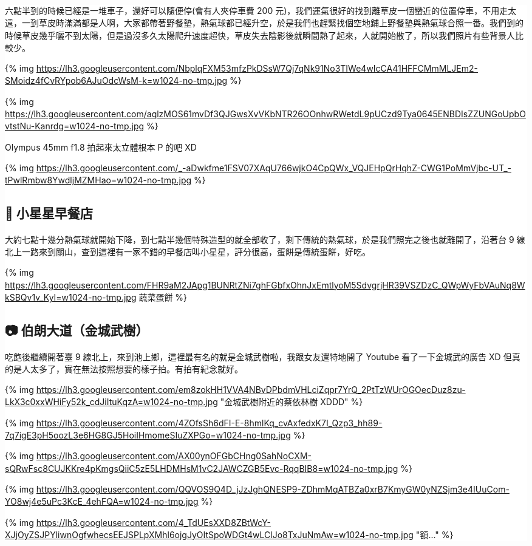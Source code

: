 六點半到的時候已經是一堆車子，還好可以隨便停(會有人夾停車費 200 元)，我們運氣很好的找到離草皮一個蠻近的位置停車，不用走太遠，一到草皮時滿滿都是人啊，大家都帶著野餐墊，熱氣球都已經升空，於是我們也趕緊找個空地鋪上野餐墊與熱氣球合照一番。我們到的時候草皮幾乎曬不到太陽，但是過沒多久太陽爬升速度超快，草皮失去陰影後就瞬間熱了起來，人就開始散了，所以我們照片有些背景人比較少。

{% img https://lh3.googleusercontent.com/NbplqFXM53mfzPkDSsW7Qj7qNk91No3TIWe4wIcCA41HFFCMmMLJEm2-SMoidz4fCvRYpob6AJuOdcWsM-k=w1024-no-tmp.jpg %}

{% img https://lh3.googleusercontent.com/aqlzMOS61mvDf3QJGwsXvVKbNTR26OOnhwRWetdL9pUCzd9Tya0645ENBDIsZZUNGoUpbOvtstNu-Kanrdg=w1024-no-tmp.jpg %}

Olympus 45mm f1.8 拍起來太立體根本 P 的吧 XD

{% img https://lh3.googleusercontent.com/_-aDwkfme1FSV07XAqU766wjkO4CpQWx_VQJEHpQrHqhZ-CWG1PoMmVjbc-UT_-tPwlRmbw8YwdljMZMHao=w1024-no-tmp.jpg %}

<div class="google-maps">
<iframe src="https://www.google.com/maps/embed?pb=!1m18!1m12!1m3!1d3674.9165407906694!2d121.11940621466856!3d22.91644898500694!2m3!1f0!2f0!3f0!3m2!1i1024!2i768!4f13.1!3m3!1m2!1s0x346fa43400000001%3A0x9a50b189ca574ed8!2z6bm_6YeO6auY5Y-w!5e0!3m2!1szh-TW!2stw!4v1533305868264" width="600" height="450" frameborder="0" style="border:0" allowfullscreen></iframe>
</div>

## 🍴 小星星早餐店
大約七點十幾分熱氣球就開始下降，到七點半幾個特殊造型的就全部收了，剩下傳統的熱氣球，於是我們照完之後也就離開了，沿著台 9 線北上一路來到關山，查到這裡有一家不錯的早餐店叫小星星，評分很高，蛋餅是傳統蛋餅，好吃。

{% img https://lh3.googleusercontent.com/FHR9aM2JApg1BUNRtZNi7ghFGbfxOhnJxEmtlyoM5SdvgrjHR39VSZDzC_QWpWyFbVAuNq8WkSBQv1v_KyI=w1024-no-tmp.jpg 蔬菜蛋餅 %}

<div class="google-maps">
<iframe src="https://www.google.com/maps/embed?pb=!1m18!1m12!1m3!1d3671.3773705201043!2d121.15815571467121!3d23.04662258494092!2m3!1f0!2f0!3f0!3m2!1i1024!2i768!4f13.1!3m3!1m2!1s0x346f09f1c23a321d%3A0x2931380755d0a593!2z5bCP5pif5pif5pep6aSQ5bqX!5e0!3m2!1szh-TW!2stw!4v1533306184225" width="600" height="450" frameborder="0" style="border:0" allowfullscreen></iframe>
</div>

## 📷 伯朗大道（金城武樹）
吃飽後繼續開著臺 9 線北上，來到池上鄉，這裡最有名的就是金城武樹啦，我跟女友還特地開了 Youtube 看了一下金城武的廣告 XD 但真的是人太多了，實在無法按照想要的樣子拍。有拍有紀念就好。

{% img https://lh3.googleusercontent.com/em8zokHH1VVA4NBvDPbdmVHLciZqpr7YrQ_2PtTzWUrOGOecDuz8zu-LkX3c0xxWHiFy52k_cdJiItuKqzA=w1024-no-tmp.jpg "金城武樹附近的蔡依林樹 XDDD" %}

{% img https://lh3.googleusercontent.com/4ZOfsSh6dFI-E-8hmlKq_cvAxfedxK7I_Qzp3_hh89-7q7igE3pH5oozL3e6HG8GJ5HoiIHmomeSIuZXPGo=w1024-no-tmp.jpg %}

{% img https://lh3.googleusercontent.com/AX00ynOFGbCHng0SahNoCXM-sQRwFsc8CUJKKre4pKmgsQiiC5zE5LHDMHsM1vC2JAWCZGB5Evc-RqqBIB8=w1024-no-tmp.jpg %}

{% img https://lh3.googleusercontent.com/QQVOS9Q4D_jJzJghQNESP9-ZDhmMqATBZa0xrB7KmyGW0yNZSjm3e4IUuCom-YO8wj4e5uPc3KcE_4ehFQA=w1024-no-tmp.jpg %}

{% img https://lh3.googleusercontent.com/4_TdUEsXXD8ZBtWcY-XJjOyZSJPYliwnOgfwhecsEEJSPLpXMhl6ojgJyOItSpoWDGt4wLClJo8TxJuNmAw=w1024-no-tmp.jpg "額..." %}

<div class="google-maps">
<iframe src="https://www.google.com/maps/embed?pb=!1m18!1m12!1m3!1d234699.20078560928!2d121.09229019731912!3d23.200291740187197!2m3!1f0!2f0!3f0!3m2!1i1024!2i768!4f13.1!3m3!1m2!1s0x346f0b8246375e45%3A0x8d0f5fceb49ea742!2z6YeR5Z-O5q2m5qi5!5e0!3m2!1szh-TW!2stw!4v1533306599504" width="600" height="450" frameborder="0" style="border:0" allowfullscreen></iframe>
</div>
